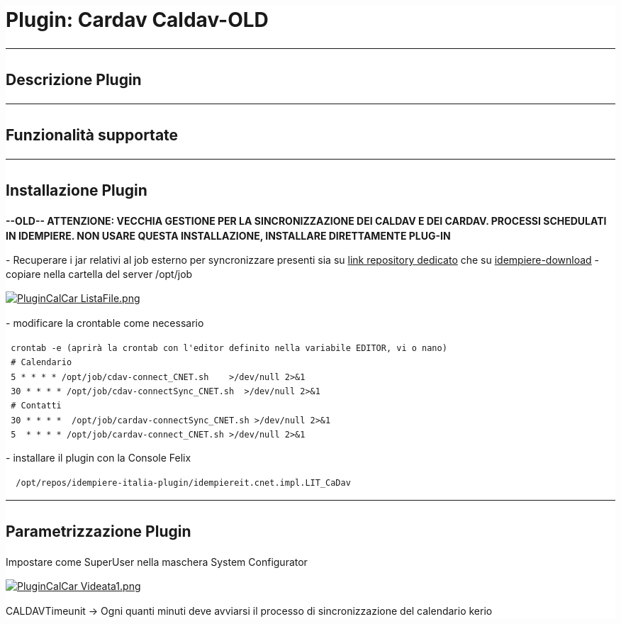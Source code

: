 # Plugin: Cardav Caldav-OLD

---

## Descrizione Plugin

---

## Funzionalità supportate

---

## Installazione Plugin

**--OLD-- ATTENZIONE: VECCHIA GESTIONE PER LA SINCRONIZZAZIONE DEI  CALDAV E DEI CARDAV. PROCESSI SCHEDULATI IN IDEMPIERE. NON USARE QUESTA  INSTALLAZIONE, INSTALLARE DIRETTAMENTE PLUG-IN**

\- Recuperare i jar relativi al job esterno per syncronizzare presenti sia su [link repository dedicato](https://bitbucket.org/consulnet/idempiere-cardav-connector/src) che su [idempiere-download](https://bitbucket.org/consulnet/idempiere-download) - copiare nella cartella del server /opt/job

[![PluginCalCar ListaFile.png](http://192.168.178.102/images/thumb/b/b2/PluginCalCar_ListaFile.png/600px-PluginCalCar_ListaFile.png)](http://192.168.178.102/index.php/File:PluginCalCar_ListaFile.png)

\- modificare la crontable come necessario

```
 crontab -e (aprirà la crontab con l'editor definito nella variabile EDITOR, vi o nano)
 # Calendario 
 5 * * * * /opt/job/cdav-connect_CNET.sh    >/dev/null 2>&1 
 30 * * * * /opt/job/cdav-connectSync_CNET.sh  >/dev/null 2>&1
 # Contatti 
 30 * * * *  /opt/job/cardav-connectSync_CNET.sh >/dev/null 2>&1
 5  * * * * /opt/job/cardav-connect_CNET.sh >/dev/null 2>&1
```

\- installare il plugin con la Console Felix

```
  /opt/repos/idempiere-italia-plugin/idempiereit.cnet.impl.LIT_CaDav
```

---

## Parametrizzazione Plugin

Impostare come SuperUser nella maschera System Configurator

[![PluginCalCar Videata1.png](http://192.168.178.102/images/thumb/3/3a/PluginCalCar_Videata1.png/600px-PluginCalCar_Videata1.png)](http://192.168.178.102/index.php/File:PluginCalCar_Videata1.png)

CALDAVTimeunit -> Ogni quanti minuti deve avviarsi il processo di sincronizzazione del calendario kerio
